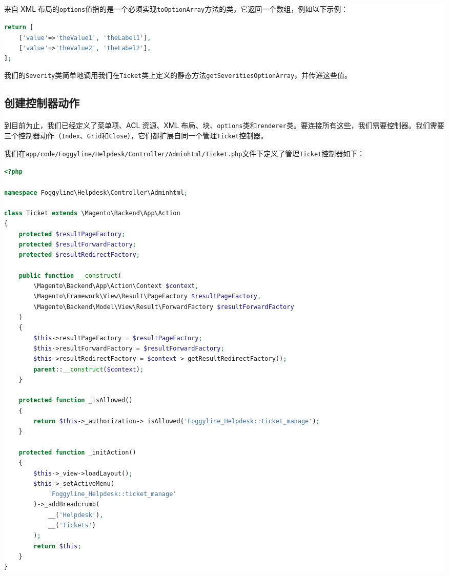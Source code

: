 来自 XML 布局的`options`值指的是一个必须实现`toOptionArray`方法的类，它返回一个数组，例如以下示例：

```php
return [
    ['value'=>'theValue1', 'theLabel1'],
    ['value'=>'theValue2', 'theLabel2'],
];
```

我们的`Severity`类简单地调用我们在`Ticket`类上定义的静态方法`getSeveritiesOptionArray`，并传递这些值。

## 创建控制器动作

到目前为止，我们已经定义了菜单项、ACL 资源、XML 布局、块、`options`类和`renderer`类。要连接所有这些，我们需要控制器。我们需要三个控制器动作（`Index`、`Grid`和`Close`），它们都扩展自同一个管理`Ticket`控制器。

我们在`app/code/Foggyline/Helpdesk/Controller/Adminhtml/Ticket.php`文件下定义了管理`Ticket`控制器如下：

```php
<?php

namespace Foggyline\Helpdesk\Controller\Adminhtml;

class Ticket extends \Magento\Backend\App\Action
{
    protected $resultPageFactory;
    protected $resultForwardFactory;
    protected $resultRedirectFactory;

    public function __construct(
        \Magento\Backend\App\Action\Context $context,
        \Magento\Framework\View\Result\PageFactory $resultPageFactory,
        \Magento\Backend\Model\View\Result\ForwardFactory $resultForwardFactory
    )
    {
        $this->resultPageFactory = $resultPageFactory;
        $this->resultForwardFactory = $resultForwardFactory;
        $this->resultRedirectFactory = $context-> getResultRedirectFactory();
        parent::__construct($context);
    }

    protected function _isAllowed()
    {
        return $this->_authorization-> isAllowed('Foggyline_Helpdesk::ticket_manage');
    }

    protected function _initAction()
    {
        $this->_view->loadLayout();
        $this->_setActiveMenu(
            'Foggyline_Helpdesk::ticket_manage'
        )->_addBreadcrumb(
            __('Helpdesk'),
            __('Tickets')
        );
        return $this;
    }
}
```
